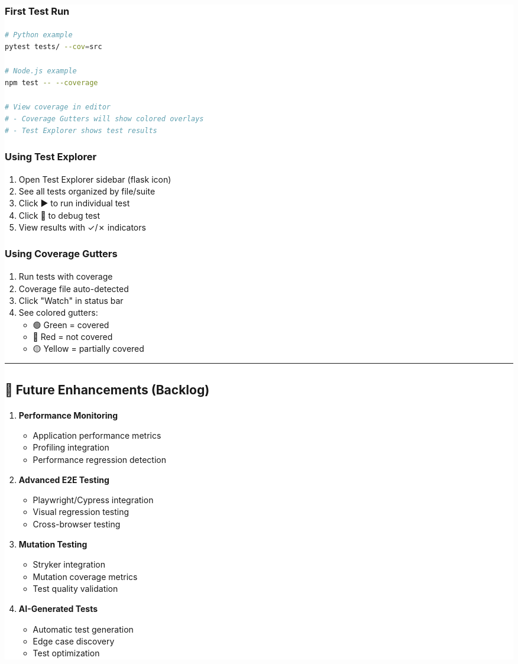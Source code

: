 ### First Test Run
```bash
# Python example
pytest tests/ --cov=src

# Node.js example
npm test -- --coverage

# View coverage in editor
# - Coverage Gutters will show colored overlays
# - Test Explorer shows test results
```

### Using Test Explorer
1. Open Test Explorer sidebar (flask icon)
2. See all tests organized by file/suite
3. Click ▶ to run individual test
4. Click 🐛 to debug test
5. View results with ✓/✗ indicators

### Using Coverage Gutters
1. Run tests with coverage
2. Coverage file auto-detected
3. Click "Watch" in status bar
4. See colored gutters:
   - 🟢 Green = covered
   - 🔴 Red = not covered
   - 🟡 Yellow = partially covered

---

## 🔮 Future Enhancements (Backlog)

1. **Performance Monitoring**
   - Application performance metrics
   - Profiling integration
   - Performance regression detection

2. **Advanced E2E Testing**
   - Playwright/Cypress integration
   - Visual regression testing
   - Cross-browser testing

3. **Mutation Testing**
   - Stryker integration
   - Mutation coverage metrics
   - Test quality validation

4. **AI-Generated Tests**
   - Automatic test generation
   - Edge case discovery
   - Test optimization
